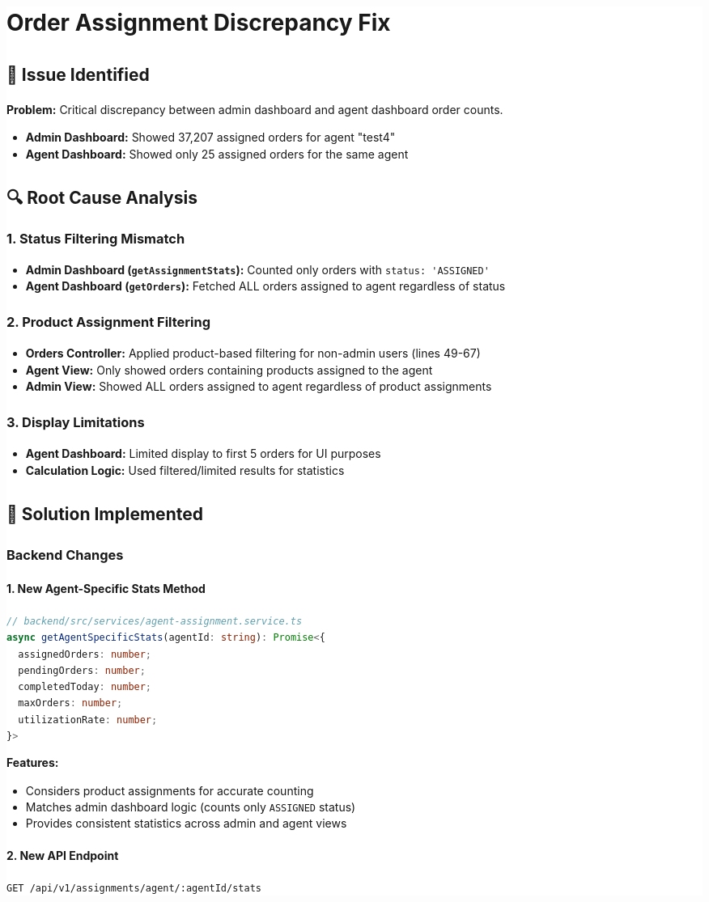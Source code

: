 # Order Assignment Discrepancy Fix

## 🚨 Issue Identified

**Problem:** Critical discrepancy between admin dashboard and agent dashboard order counts.

- **Admin Dashboard:** Showed 37,207 assigned orders for agent "test4"
- **Agent Dashboard:** Showed only 25 assigned orders for the same agent

## 🔍 Root Cause Analysis

### 1. **Status Filtering Mismatch**
- **Admin Dashboard (`getAssignmentStats`):** Counted only orders with `status: 'ASSIGNED'`
- **Agent Dashboard (`getOrders`):** Fetched ALL orders assigned to agent regardless of status

### 2. **Product Assignment Filtering**
- **Orders Controller:** Applied product-based filtering for non-admin users (lines 49-67)
- **Agent View:** Only showed orders containing products assigned to the agent
- **Admin View:** Showed ALL orders assigned to agent regardless of product assignments

### 3. **Display Limitations**
- **Agent Dashboard:** Limited display to first 5 orders for UI purposes
- **Calculation Logic:** Used filtered/limited results for statistics

## 🔧 Solution Implemented

### Backend Changes

#### 1. **New Agent-Specific Stats Method**
```typescript
// backend/src/services/agent-assignment.service.ts
async getAgentSpecificStats(agentId: string): Promise<{
  assignedOrders: number;
  pendingOrders: number;
  completedToday: number;
  maxOrders: number;
  utilizationRate: number;
}>
```

**Features:**
- Considers product assignments for accurate counting
- Matches admin dashboard logic (counts only `ASSIGNED` status)
- Provides consistent statistics across admin and agent views

#### 2. **New API Endpoint**
```
GET /api/v1/assignments/agent/:agentId/stats
```
